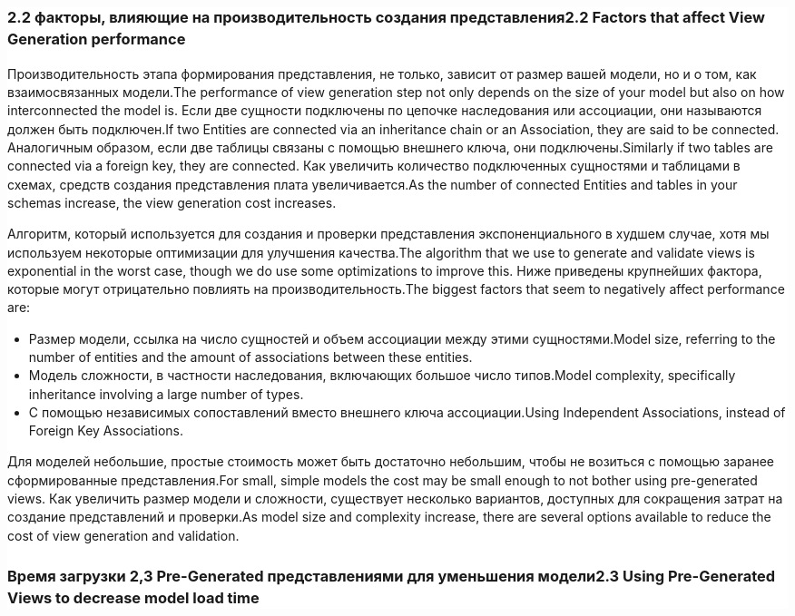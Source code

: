 ### <a name="22-factors-that-affect-view-generation-performance"></a><span data-ttu-id="44104-249">2.2 факторы, влияющие на производительность создания представления</span><span class="sxs-lookup"><span data-stu-id="44104-249">2.2 Factors that affect View Generation performance</span></span>

<span data-ttu-id="44104-250">Производительность этапа формирования представления, не только, зависит от размер вашей модели, но и о том, как взаимосвязанных модели.</span><span class="sxs-lookup"><span data-stu-id="44104-250">The performance of view generation step not only depends on the size of your model but also on how interconnected the model is.</span></span> <span data-ttu-id="44104-251">Если две сущности подключены по цепочке наследования или ассоциации, они называются должен быть подключен.</span><span class="sxs-lookup"><span data-stu-id="44104-251">If two Entities are connected via an inheritance chain or an Association, they are said to be connected.</span></span> <span data-ttu-id="44104-252">Аналогичным образом, если две таблицы связаны с помощью внешнего ключа, они подключены.</span><span class="sxs-lookup"><span data-stu-id="44104-252">Similarly if two tables are connected via a foreign key, they are connected.</span></span> <span data-ttu-id="44104-253">Как увеличить количество подключенных сущностями и таблицами в схемах, средств создания представления плата увеличивается.</span><span class="sxs-lookup"><span data-stu-id="44104-253">As the number of connected Entities and tables in your schemas increase, the view generation cost increases.</span></span>

<span data-ttu-id="44104-254">Алгоритм, который используется для создания и проверки представления экспоненциального в худшем случае, хотя мы используем некоторые оптимизации для улучшения качества.</span><span class="sxs-lookup"><span data-stu-id="44104-254">The algorithm that we use to generate and validate views is exponential in the worst case, though we do use some optimizations to improve this.</span></span> <span data-ttu-id="44104-255">Ниже приведены крупнейших фактора, которые могут отрицательно повлиять на производительность.</span><span class="sxs-lookup"><span data-stu-id="44104-255">The biggest factors that seem to negatively affect performance are:</span></span>

-   <span data-ttu-id="44104-256">Размер модели, ссылка на число сущностей и объем ассоциации между этими сущностями.</span><span class="sxs-lookup"><span data-stu-id="44104-256">Model size, referring to the number of entities and the amount of associations between these entities.</span></span>
-   <span data-ttu-id="44104-257">Модель сложности, в частности наследования, включающих большое число типов.</span><span class="sxs-lookup"><span data-stu-id="44104-257">Model complexity, specifically inheritance involving a large number of types.</span></span>
-   <span data-ttu-id="44104-258">С помощью независимых сопоставлений вместо внешнего ключа ассоциации.</span><span class="sxs-lookup"><span data-stu-id="44104-258">Using Independent Associations, instead of Foreign Key Associations.</span></span>

<span data-ttu-id="44104-259">Для моделей небольшие, простые стоимость может быть достаточно небольшим, чтобы не возиться с помощью заранее сформированные представления.</span><span class="sxs-lookup"><span data-stu-id="44104-259">For small, simple models the cost may be small enough to not bother using pre-generated views.</span></span> <span data-ttu-id="44104-260">Как увеличить размер модели и сложности, существует несколько вариантов, доступных для сокращения затрат на создание представлений и проверки.</span><span class="sxs-lookup"><span data-stu-id="44104-260">As model size and complexity increase, there are several options available to reduce the cost of view generation and validation.</span></span>

### <a name="23-using-pre-generated-views-to-decrease-model-load-time"></a><span data-ttu-id="44104-261">Время загрузки 2,3 Pre-Generated представлениями для уменьшения модели</span><span class="sxs-lookup"><span data-stu-id="44104-261">2.3 Using Pre-Generated Views to decrease model load time</span></span>
